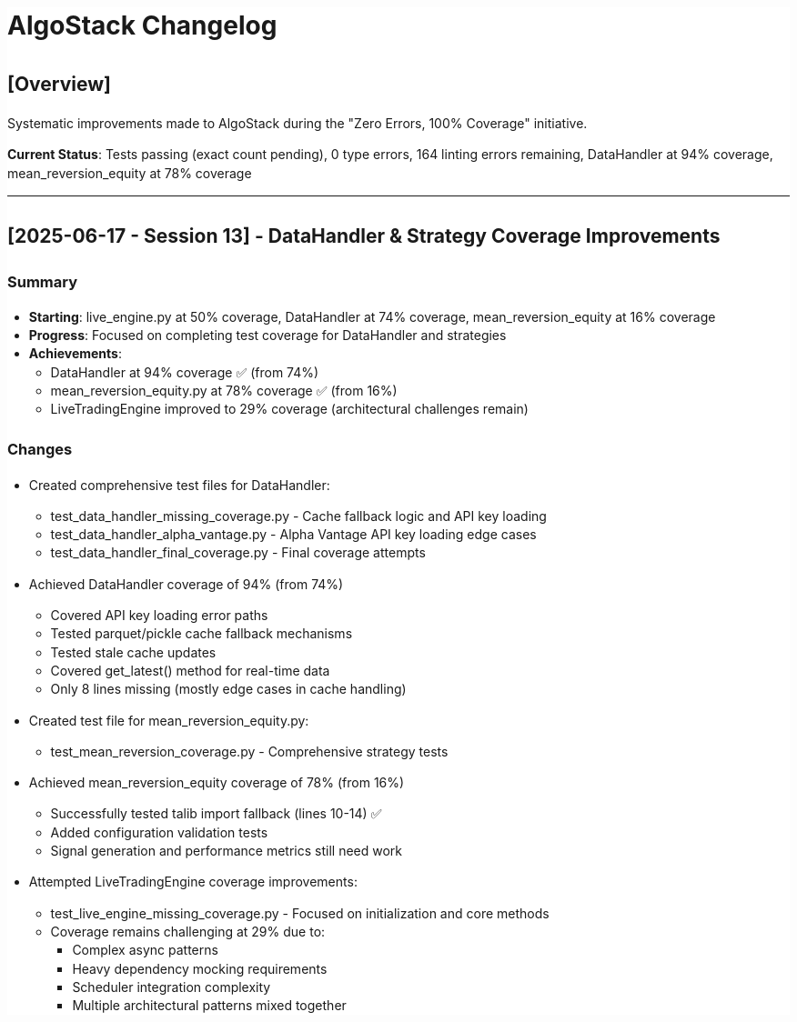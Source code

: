 # AlgoStack Changelog

## [Overview]

Systematic improvements made to AlgoStack during the "Zero Errors, 100% Coverage" initiative.

**Current Status**: Tests passing (exact count pending), 0 type errors, 164 linting errors remaining, DataHandler at 94% coverage, mean_reversion_equity at 78% coverage

---

## [2025-06-17 - Session 13] - DataHandler & Strategy Coverage Improvements

### Summary
- **Starting**: live_engine.py at 50% coverage, DataHandler at 74% coverage, mean_reversion_equity at 16% coverage
- **Progress**: Focused on completing test coverage for DataHandler and strategies
- **Achievements**:
  - DataHandler at 94% coverage ✅ (from 74%)
  - mean_reversion_equity.py at 78% coverage ✅ (from 16%)
  - LiveTradingEngine improved to 29% coverage (architectural challenges remain)

### Changes
- Created comprehensive test files for DataHandler:
  - test_data_handler_missing_coverage.py - Cache fallback logic and API key loading
  - test_data_handler_alpha_vantage.py - Alpha Vantage API key loading edge cases
  - test_data_handler_final_coverage.py - Final coverage attempts
- Achieved DataHandler coverage of 94% (from 74%)
  - Covered API key loading error paths
  - Tested parquet/pickle cache fallback mechanisms
  - Tested stale cache updates
  - Covered get_latest() method for real-time data
  - Only 8 lines missing (mostly edge cases in cache handling)

- Created test file for mean_reversion_equity.py:
  - test_mean_reversion_coverage.py - Comprehensive strategy tests
- Achieved mean_reversion_equity coverage of 78% (from 16%)
  - Successfully tested talib import fallback (lines 10-14) ✅
  - Added configuration validation tests
  - Signal generation and performance metrics still need work

- Attempted LiveTradingEngine coverage improvements:
  - test_live_engine_missing_coverage.py - Focused on initialization and core methods
  - Coverage remains challenging at 29% due to:
    - Complex async patterns
    - Heavy dependency mocking requirements
    - Scheduler integration complexity
    - Multiple architectural patterns mixed together

